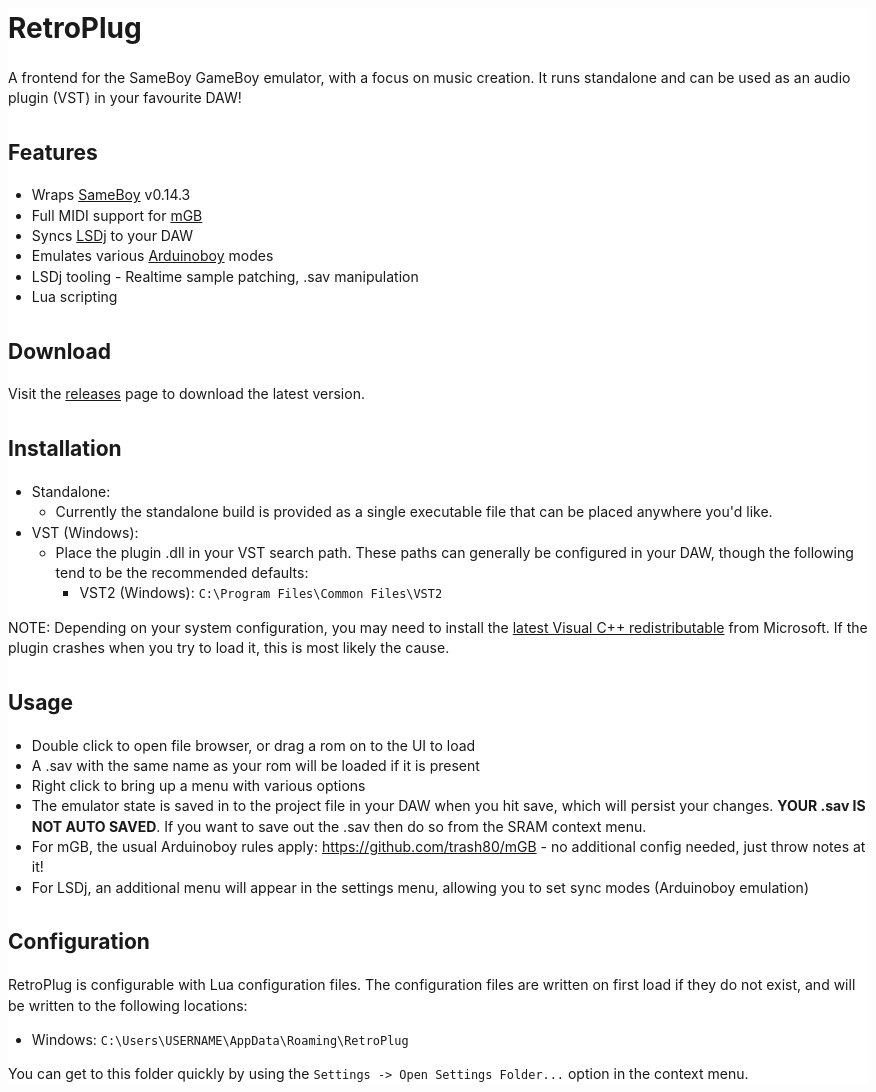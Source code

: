 # RetroPlug
A frontend for the SameBoy GameBoy emulator, with a focus on music creation.  It runs standalone and can be used as an audio plugin (VST) in your favourite DAW!

## Features
- Wraps [SameBoy](https://github.com/LIJI32/SameBoy) v0.14.3
- Full MIDI support for [mGB](https://github.com/trash80/mGB)
- Syncs [LSDj](https://www.littlesounddj.com) to your DAW
- Emulates various [Arduinoboy](https://github.com/trash80/Arduinoboy) modes
- LSDj tooling - Realtime sample patching, .sav manipulation
- Lua scripting

## Download
Visit the [releases](https://github.com/tommitytom/RetroPlug/releases) page to download the latest version.

## Installation
- Standalone:
  - Currently the standalone build is provided as a single executable file that can be placed anywhere you'd like.
- VST (Windows):
  - Place the plugin .dll in your VST search path.  These paths can generally be configured in your DAW, though the following tend to be the recommended defaults:
    - VST2 (Windows): `C:\Program Files\Common Files\VST2`

NOTE: Depending on your system configuration, you may need to install the [latest Visual C++ redistributable](https://aka.ms/vs/16/release/vc_redist.x64.exe) from Microsoft.  If the plugin crashes when you try to load it, this is most likely the cause.

## Usage

- Double click to open file browser, or drag a rom on to the UI to load
- A .sav with the same name as your rom will be loaded if it is present
- Right click to bring up a menu with various options
- The emulator state is saved in to the project file in your DAW when you hit save, which will persist your changes.  **YOUR .sav IS NOT AUTO SAVED**.  If you want to save out the .sav then do so from the SRAM context menu.
- For mGB, the usual Arduinoboy rules apply: https://github.com/trash80/mGB - no additional config needed, just throw notes at it!
- For LSDj, an additional menu will appear in the settings menu, allowing you to set sync modes (Arduinoboy emulation)

## Configuration
RetroPlug is configurable with Lua configuration files.  The configuration files are written on first load if they do not exist, and will be written to the following locations:
- Windows: `C:\Users\USERNAME\AppData\Roaming\RetroPlug`

You can get to this folder quickly by using the `Settings -> Open Settings Folder...` option in the context menu.
